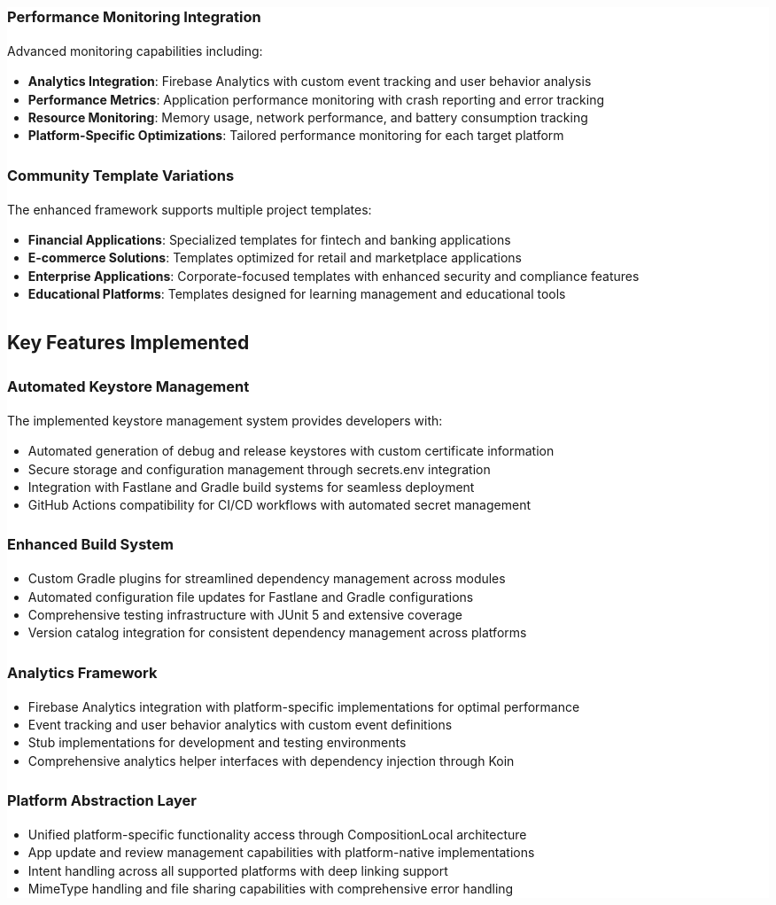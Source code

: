 ### Performance Monitoring Integration

Advanced monitoring capabilities including:

- **Analytics Integration**: Firebase Analytics with custom event tracking and user behavior
  analysis
- **Performance Metrics**: Application performance monitoring with crash reporting and error
  tracking
- **Resource Monitoring**: Memory usage, network performance, and battery consumption tracking
- **Platform-Specific Optimizations**: Tailored performance monitoring for each target platform

### Community Template Variations

The enhanced framework supports multiple project templates:

- **Financial Applications**: Specialized templates for fintech and banking applications
- **E-commerce Solutions**: Templates optimized for retail and marketplace applications
- **Enterprise Applications**: Corporate-focused templates with enhanced security and compliance
  features
- **Educational Platforms**: Templates designed for learning management and educational tools

## Key Features Implemented

### Automated Keystore Management

The implemented keystore management system provides developers with:

- Automated generation of debug and release keystores with custom certificate information
- Secure storage and configuration management through secrets.env integration
- Integration with Fastlane and Gradle build systems for seamless deployment
- GitHub Actions compatibility for CI/CD workflows with automated secret management

### Enhanced Build System

- Custom Gradle plugins for streamlined dependency management across modules
- Automated configuration file updates for Fastlane and Gradle configurations
- Comprehensive testing infrastructure with JUnit 5 and extensive coverage
- Version catalog integration for consistent dependency management across platforms

### Analytics Framework

- Firebase Analytics integration with platform-specific implementations for optimal performance
- Event tracking and user behavior analytics with custom event definitions
- Stub implementations for development and testing environments
- Comprehensive analytics helper interfaces with dependency injection through Koin

### Platform Abstraction Layer

- Unified platform-specific functionality access through CompositionLocal architecture
- App update and review management capabilities with platform-native implementations
- Intent handling across all supported platforms with deep linking support
- MimeType handling and file sharing capabilities with comprehensive error handling
